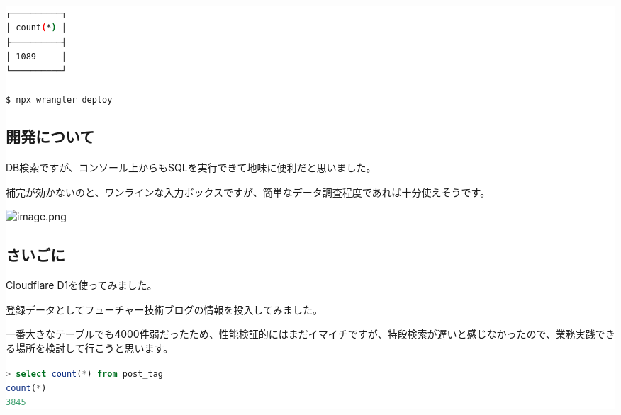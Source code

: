 ```sh
┌──────────┐
│ count(*) │
├──────────┤
│ 1089     │
└──────────┘

$ npx wrangler deploy
```

## 開発について

DB検索ですが、コンソール上からもSQLを実行できて地味に便利だと思いました。

補完が効かないのと、ワンラインな入力ボックスですが、簡単なデータ調査程度であれば十分使えそうです。

<img src="/images/20240528a/image_2.png" alt="image.png" width="1200" height="740" loading="lazy">

## さいごに

Cloudflare D1を使ってみました。

登録データとしてフューチャー技術ブログの情報を投入してみました。

一番大きなテーブルでも4000件弱だったため、性能検証的にはまだイマイチですが、特段検索が遅いと感じなかったので、業務実践できる場所を検討して行こうと思います。

```sql
> select count(*) from post_tag
count(*)
3845
```

